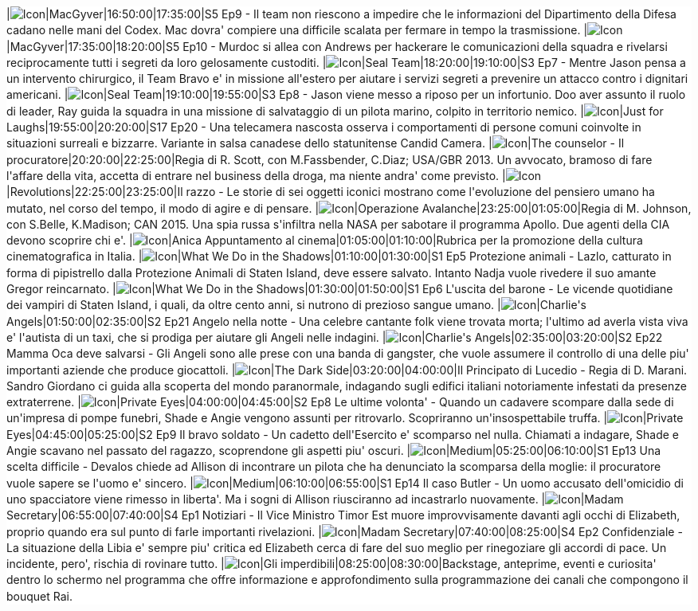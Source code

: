 |![Icon](https://guidatv.sky.it/uuid/dtt_cover_l58VsCKBwnW.png)|MacGyver|16:50:00|17:35:00|S5 Ep9 - Il team non riescono a impedire che le informazioni del Dipartimento della Difesa cadano nelle mani del Codex. Mac dovra' compiere una difficile scalata per fermare in tempo la trasmissione.
|![Icon](https://guidatv.sky.it/uuid/dtt_cover_l58VsCKBwnW.png)|MacGyver|17:35:00|18:20:00|S5 Ep10 - Murdoc si allea con Andrews per hackerare le comunicazioni della squadra e rivelarsi reciprocamente tutti i segreti da loro gelosamente custoditi.
|![Icon](https://guidatv.sky.it/uuid/dtt_cover_l58VsCKBwnW.png)|Seal Team|18:20:00|19:10:00|S3 Ep7 - Mentre Jason pensa a un intervento chirurgico, il Team Bravo e' in missione all'estero per aiutare i servizi segreti a prevenire un attacco contro i dignitari americani.
|![Icon](https://guidatv.sky.it/uuid/dtt_cover_l58VsCKBwnW.png)|Seal Team|19:10:00|19:55:00|S3 Ep8 - Jason viene messo a riposo per un infortunio. Doo aver assunto il ruolo di leader, Ray guida la squadra in una missione di salvataggio di un pilota marino, colpito in territorio nemico.
|![Icon](https://guidatv.sky.it/uuid/dtt_cover_l58VsCKBwnW.png)|Just for Laughs|19:55:00|20:20:00|S17 Ep20 - Una telecamera nascosta osserva i comportamenti di persone comuni coinvolte in situazioni surreali e bizzarre. Variante in salsa canadese dello statunitense Candid Camera.
|![Icon](https://guidatv.sky.it/uuid/dtt_cover_l58VsCKBwnW.png)|The counselor - Il procuratore|20:20:00|22:25:00|Regia di R. Scott, con M.Fassbender, C.Diaz; USA/GBR 2013. Un avvocato, bramoso di fare l'affare della vita, accetta di entrare nel business della droga, ma niente andra' come previsto.
|![Icon](https://guidatv.sky.it/uuid/dtt_cover_l58VsCKBwnW.png)|Revolutions|22:25:00|23:25:00|Il razzo - Le storie di sei oggetti iconici mostrano come l'evoluzione del pensiero umano ha mutato, nel corso del tempo, il modo di agire e di pensare.
|![Icon](https://guidatv.sky.it/uuid/dtt_cover_l58VsCKBwnW.png)|Operazione Avalanche|23:25:00|01:05:00|Regia di M. Johnson, con S.Belle, K.Madison; CAN 2015. Una spia russa s'infiltra nella NASA per sabotare il programma Apollo. Due agenti della CIA devono scoprire chi e'.
|![Icon](https://guidatv.sky.it/uuid/dtt_cover_l58VsCKBwnW.png)|Anica Appuntamento al cinema|01:05:00|01:10:00|Rubrica per la promozione della cultura cinematografica in Italia.
|![Icon](https://guidatv.sky.it/uuid/c8046d02-0eda-4132-8aad-3428ddb4dd2c/cover?md5ChecksumParam=9d28ee7929cfc3ffc415397c6db74967)|What We Do in the Shadows|01:10:00|01:30:00|S1 Ep5 Protezione animali - Lazlo, catturato in forma di pipistrello dalla Protezione Animali di Staten Island, deve essere salvato. Intanto Nadja vuole rivedere il suo amante Gregor reincarnato.
|![Icon](https://guidatv.sky.it/uuid/1cf6c9d8-223e-41dd-bd5c-b1b70a45d90f/cover?md5ChecksumParam=9d28ee7929cfc3ffc415397c6db74967)|What We Do in the Shadows|01:30:00|01:50:00|S1 Ep6 L'uscita del barone - Le vicende quotidiane dei vampiri di Staten Island, i quali, da oltre cento anni, si nutrono di prezioso sangue umano.
|![Icon](https://guidatv.sky.it/uuid/dtt_cover_l58VsCKBwnW.png)|Charlie's Angels|01:50:00|02:35:00|S2 Ep21 Angelo nella notte - Una celebre cantante folk viene trovata morta; l'ultimo ad averla vista viva e' l'autista di un taxi, che si prodiga per aiutare gli Angeli nelle indagini.
|![Icon](https://guidatv.sky.it/uuid/dtt_cover_l58VsCKBwnW.png)|Charlie's Angels|02:35:00|03:20:00|S2 Ep22 Mamma Oca deve salvarsi - Gli Angeli sono alle prese con una banda di gangster, che vuole assumere il controllo di una delle piu' importanti aziende che produce giocattoli.
|![Icon](https://guidatv.sky.it/uuid/dtt_cover_l58VsCKBwnW.png)|The Dark Side|03:20:00|04:00:00|Il Principato di Lucedio - Regia di D. Marani. Sandro Giordano ci guida alla scoperta del mondo paranormale, indagando sugli edifici italiani notoriamente infestati da presenze extraterrene.
|![Icon](https://guidatv.sky.it/uuid/b0d302c6-0c87-483c-9544-0233c88420b4/cover?md5ChecksumParam=6d672ae4dbcb3f2d2468a84b86ea78a3)|Private Eyes|04:00:00|04:45:00|S2 Ep8 Le ultime volonta' - Quando un cadavere scompare dalla sede di un'impresa di pompe funebri, Shade e Angie vengono assunti per ritrovarlo. Scopriranno un'insospettabile truffa.
|![Icon](https://guidatv.sky.it/uuid/535365a4-67e5-45a9-b9f2-94c09bd0ebaa/cover?md5ChecksumParam=6d672ae4dbcb3f2d2468a84b86ea78a3)|Private Eyes|04:45:00|05:25:00|S2 Ep9 Il bravo soldato - Un cadetto dell'Esercito e' scomparso nel nulla. Chiamati a indagare, Shade e Angie scavano nel passato del ragazzo, scoprendone gli aspetti piu' oscuri.
|![Icon](https://guidatv.sky.it/uuid/dtt_cover_l58VsCKBwnW.png)|Medium|05:25:00|06:10:00|S1 Ep13 Una scelta difficile - Devalos chiede ad Allison di incontrare un pilota che ha denunciato la scomparsa della moglie: il procuratore vuole sapere se l'uomo e' sincero.
|![Icon](https://guidatv.sky.it/uuid/dtt_cover_l58VsCKBwnW.png)|Medium|06:10:00|06:55:00|S1 Ep14 Il caso Butler - Un uomo accusato dell'omicidio di uno spacciatore viene rimesso in liberta'. Ma i sogni di Allison riusciranno ad incastrarlo nuovamente.
|![Icon](https://guidatv.sky.it/uuid/dtt_cover_l58VsCKBwnW.png)|Madam Secretary|06:55:00|07:40:00|S4 Ep1 Notiziari - Il Vice Ministro Timor Est muore improvvisamente davanti agli occhi di Elizabeth, proprio quando era sul punto di farle importanti rivelazioni.
|![Icon](https://guidatv.sky.it/uuid/dtt_cover_l58VsCKBwnW.png)|Madam Secretary|07:40:00|08:25:00|S4 Ep2 Confidenziale - La situazione della Libia e' sempre piu' critica ed Elizabeth cerca di fare del suo meglio per rinegoziare gli accordi di pace. Un incidente, pero', rischia di rovinare tutto.
|![Icon](https://guidatv.sky.it/uuid/dtt_cover_l58VsCKBwnW.png)|Gli imperdibili|08:25:00|08:30:00|Backstage, anteprime, eventi e curiosita' dentro lo schermo nel programma che offre informazione e approfondimento sulla programmazione dei canali che compongono il bouquet Rai.
